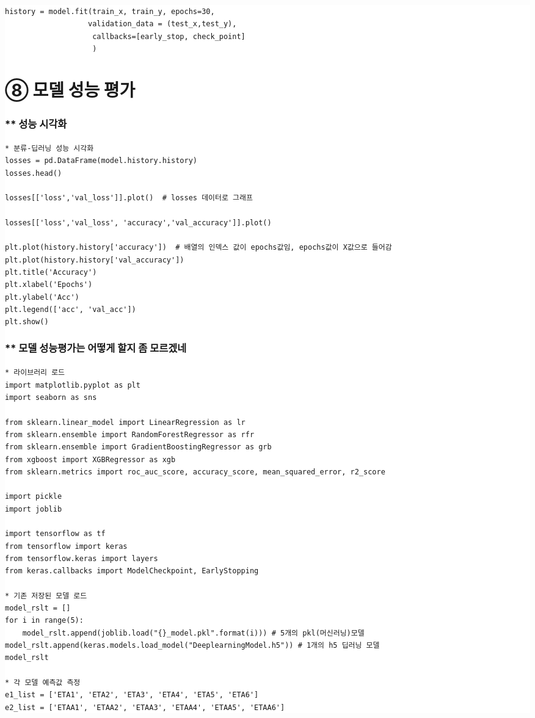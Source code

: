     history = model.fit(train_x, train_y, epochs=30,  
                       validation_data = (test_x,test_y),
                        callbacks=[early_stop, check_point]
                        )
        


# ⑧ 모델 성능 평가
### ** 성능 시각화
	* 분류-딥러닝 성능 시각화
    losses = pd.DataFrame(model.history.history)
    losses.head()
    
    losses[['loss','val_loss']].plot()  # losses 데이터로 그래프
    
    losses[['loss','val_loss', 'accuracy','val_accuracy']].plot()
    
    plt.plot(history.history['accuracy'])  # 배열의 인덱스 값이 epochs값임, epochs값이 X값으로 들어감
    plt.plot(history.history['val_accuracy'])
    plt.title('Accuracy')
    plt.xlabel('Epochs')
    plt.ylabel('Acc')
    plt.legend(['acc', 'val_acc'])
    plt.show()
    
 ### ** 모델 성능평가는 어떻게 할지 좀 모르겠네
	* 라이브러리 로드
	import matplotlib.pyplot as plt
	import seaborn as sns

	from sklearn.linear_model import LinearRegression as lr
	from sklearn.ensemble import RandomForestRegressor as rfr
	from sklearn.ensemble import GradientBoostingRegressor as grb
	from xgboost import XGBRegressor as xgb
	from sklearn.metrics import roc_auc_score, accuracy_score, mean_squared_error, r2_score

	import pickle
	import joblib

	import tensorflow as tf
	from tensorflow import keras
	from tensorflow.keras import layers
	from keras.callbacks import ModelCheckpoint, EarlyStopping
	
	* 기존 저장된 모델 로드
	model_rslt = []
	for i in range(5):
		model_rslt.append(joblib.load("{}_model.pkl".format(i))) # 5개의 pkl(머신러닝)모델
	model_rslt.append(keras.models.load_model("DeeplearningModel.h5")) # 1개의 h5 딥러닝 모델
	model_rslt
	
	* 각 모델 예측값 측정
	e1_list = ['ETA1', 'ETA2', 'ETA3', 'ETA4', 'ETA5', 'ETA6']
	e2_list = ['ETAA1', 'ETAA2', 'ETAA3', 'ETAA4', 'ETAA5', 'ETAA6']
